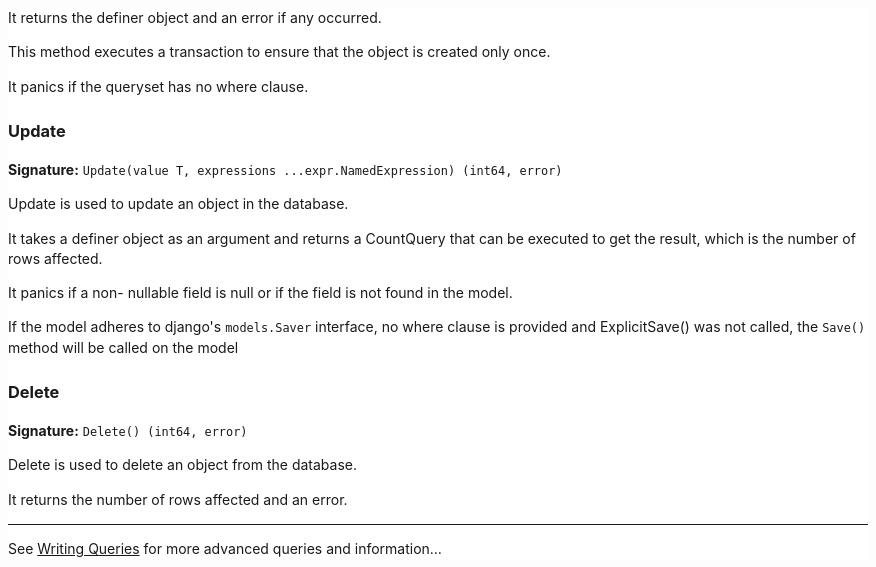 It returns the definer object and an error if any occurred.

This method executes a transaction to ensure that the object is created only once.

It panics if the queryset has no where clause.

### Update

**Signature:** `Update(value T, expressions ...expr.NamedExpression) (int64, error)`

Update is used to update an object in the database.

It takes a definer object as an argument and returns a CountQuery that can be executed
to get the result, which is the number of rows affected.

It panics if a non- nullable field is null or if the field is not found in the model.

If the model adheres to django's `models.Saver` interface, no where clause is provided
and ExplicitSave() was not called, the `Save()` method will be called on the model

### Delete

**Signature:** `Delete() (int64, error)`

Delete is used to delete an object from the database.

It returns the number of rows affected and an error.

---

See [Writing Queries](./writing_queries.md) for more advanced queries and information…

